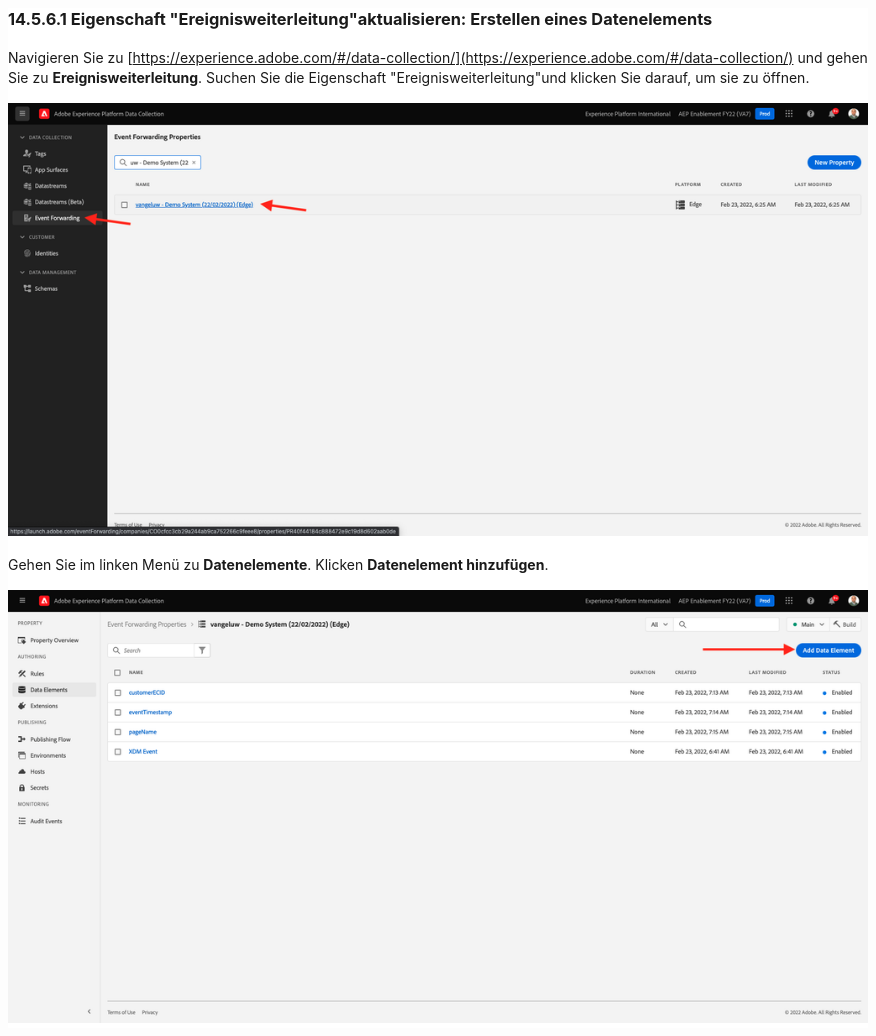 ### 14.5.6.1 Eigenschaft &quot;Ereignisweiterleitung&quot;aktualisieren: Erstellen eines Datenelements

Navigieren Sie zu [https://experience.adobe.com/#/data-collection/](https://experience.adobe.com/#/data-collection/) und gehen Sie zu **Ereignisweiterleitung**. Suchen Sie die Eigenschaft &quot;Ereignisweiterleitung&quot;und klicken Sie darauf, um sie zu öffnen.

![Adobe Experience Platform Data Collection SSF](./images/prop1.png)

Gehen Sie im linken Menü zu **Datenelemente**. Klicken **Datenelement hinzufügen**.

![Adobe Experience Platform Data Collection SSF](./images/deaws1.png)

